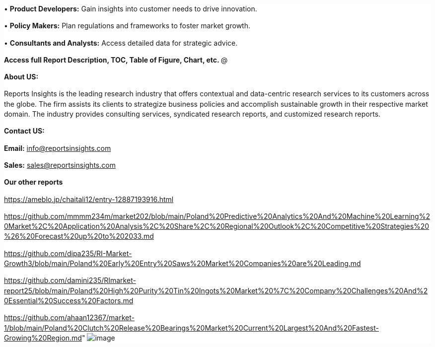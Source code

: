 • <strong>Product Developers:</strong> Gain insights into customer needs to drive innovation.

• <strong>Policy Makers:</strong> Plan regulations and frameworks to foster market growth.

• <strong>Consultants and Analysts:</strong> Access detailed data for strategic advice.
</ul>
<strong>Access full Report Description, TOC, Table of Figure, Chart, etc. </strong>@  <a href= style=color:#0000ff;></a></font>

<strong><strong>About US</strong>:</strong>

Reports Insights is the leading research industry that offers contextual and data-centric research services to its customers across the globe. The firm assists its clients to strategize business policies and accomplish sustainable growth in their respective market domain. The industry provides consulting services, syndicated research reports, and customized research reports.

<strong>Contact US:</strong>

<p class=""""><b>Email:</b> <a href=mailto:info@reportsinsights.com>info@reportsinsights.com</a></p>
<p class=""""><b>Sales:</b> <a href=mailto:sales@reportsinsights.com>sales@reportsinsights.com</a></p>

<strong>Our other reports</strong>

<a href=https://ameblo.jp/chaitali12/entry-12887193916.html>https://ameblo.jp/chaitali12/entry-12887193916.html</a>

<a href=https://github.com/mmmm234m/market202/blob/main/Poland%20Predictive%20Analytics%20And%20Machine%20Learning%20Market%2C%20Application%20Analysis%2C%20Share%2C%20Regional%20Outlook%2C%20Competitive%20Strategies%20%26%20Forecast%20up%20to%202033.md>https://github.com/mmmm234m/market202/blob/main/Poland%20Predictive%20Analytics%20And%20Machine%20Learning%20Market%2C%20Application%20Analysis%2C%20Share%2C%20Regional%20Outlook%2C%20Competitive%20Strategies%20%26%20Forecast%20up%20to%202033.md</a>

<a href=https://github.com/dipa235/RI-Market-Growth3/blob/main/Poland%20Early%20Entry%20Saws%20Market%20Companies%20are%20Leading.md>https://github.com/dipa235/RI-Market-Growth3/blob/main/Poland%20Early%20Entry%20Saws%20Market%20Companies%20are%20Leading.md</a>

<a href=https://github.com/damini235/RImarket-report25/blob/main/Poland%20High%20Purity%20Tin%20Ingots%20Market%20%7C%20Company%20Challenges%20And%20Essential%20Success%20Factors.md>https://github.com/damini235/RImarket-report25/blob/main/Poland%20High%20Purity%20Tin%20Ingots%20Market%20%7C%20Company%20Challenges%20And%20Essential%20Success%20Factors.md</a>

<a href=https://github.com/ahaan12367/market-1/blob/main/Poland%20Clutch%20Release%20Bearings%20Market%20Current%20Largest%20And%20Fastest-Growing%20Region.md>https://github.com/ahaan12367/market-1/blob/main/Poland%20Clutch%20Release%20Bearings%20Market%20Current%20Largest%20And%20Fastest-Growing%20Region.md</a>"
![image](https://github.com/user-attachments/assets/7d09acf3-f384-4ffa-b81e-ca7d136c406d)
